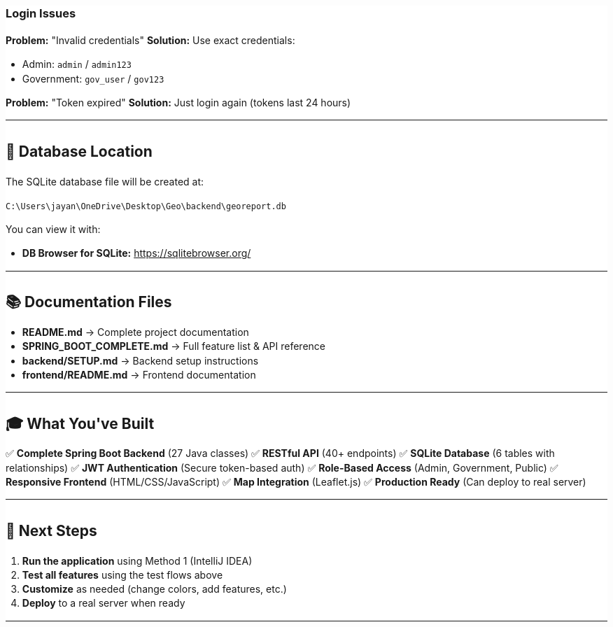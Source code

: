 ### Login Issues

**Problem:** "Invalid credentials"
**Solution:** Use exact credentials:
- Admin: `admin` / `admin123`
- Government: `gov_user` / `gov123`

**Problem:** "Token expired"
**Solution:** Just login again (tokens last 24 hours)

---

## 📁 Database Location

The SQLite database file will be created at:
```
C:\Users\jayan\OneDrive\Desktop\Geo\backend\georeport.db
```

You can view it with:
- **DB Browser for SQLite:** https://sqlitebrowser.org/

---

## 📚 Documentation Files

- **README.md** → Complete project documentation
- **SPRING_BOOT_COMPLETE.md** → Full feature list & API reference
- **backend/SETUP.md** → Backend setup instructions
- **frontend/README.md** → Frontend documentation

---

## 🎓 What You've Built

✅ **Complete Spring Boot Backend** (27 Java classes)
✅ **RESTful API** (40+ endpoints)
✅ **SQLite Database** (6 tables with relationships)
✅ **JWT Authentication** (Secure token-based auth)
✅ **Role-Based Access** (Admin, Government, Public)
✅ **Responsive Frontend** (HTML/CSS/JavaScript)
✅ **Map Integration** (Leaflet.js)
✅ **Production Ready** (Can deploy to real server)

---

## 🚀 Next Steps

1. **Run the application** using Method 1 (IntelliJ IDEA)
2. **Test all features** using the test flows above
3. **Customize** as needed (change colors, add features, etc.)
4. **Deploy** to a real server when ready

---